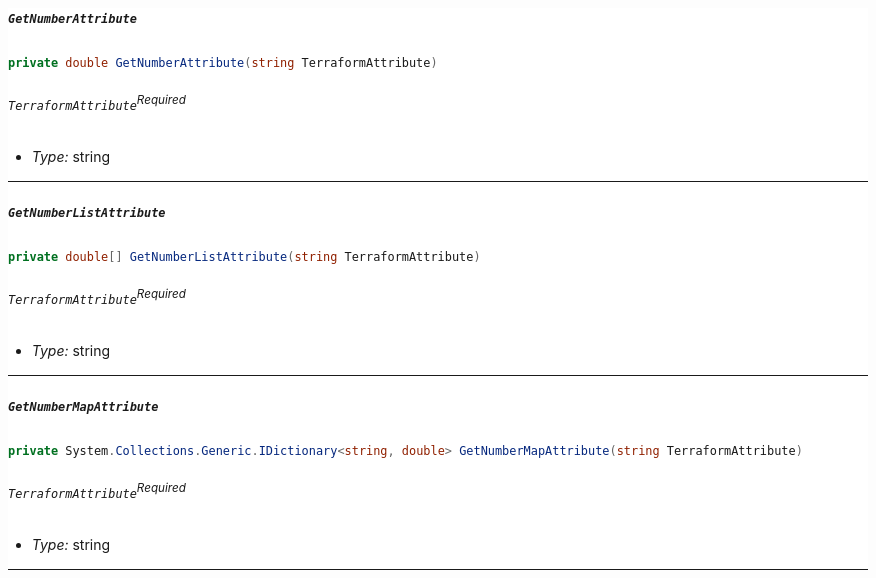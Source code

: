 
##### `GetNumberAttribute` <a name="GetNumberAttribute" id="@cdktf/provider-azurerm.logicAppIntegrationAccountAgreement.LogicAppIntegrationAccountAgreementGuestIdentityOutputReference.getNumberAttribute"></a>

```csharp
private double GetNumberAttribute(string TerraformAttribute)
```

###### `TerraformAttribute`<sup>Required</sup> <a name="TerraformAttribute" id="@cdktf/provider-azurerm.logicAppIntegrationAccountAgreement.LogicAppIntegrationAccountAgreementGuestIdentityOutputReference.getNumberAttribute.parameter.terraformAttribute"></a>

- *Type:* string

---

##### `GetNumberListAttribute` <a name="GetNumberListAttribute" id="@cdktf/provider-azurerm.logicAppIntegrationAccountAgreement.LogicAppIntegrationAccountAgreementGuestIdentityOutputReference.getNumberListAttribute"></a>

```csharp
private double[] GetNumberListAttribute(string TerraformAttribute)
```

###### `TerraformAttribute`<sup>Required</sup> <a name="TerraformAttribute" id="@cdktf/provider-azurerm.logicAppIntegrationAccountAgreement.LogicAppIntegrationAccountAgreementGuestIdentityOutputReference.getNumberListAttribute.parameter.terraformAttribute"></a>

- *Type:* string

---

##### `GetNumberMapAttribute` <a name="GetNumberMapAttribute" id="@cdktf/provider-azurerm.logicAppIntegrationAccountAgreement.LogicAppIntegrationAccountAgreementGuestIdentityOutputReference.getNumberMapAttribute"></a>

```csharp
private System.Collections.Generic.IDictionary<string, double> GetNumberMapAttribute(string TerraformAttribute)
```

###### `TerraformAttribute`<sup>Required</sup> <a name="TerraformAttribute" id="@cdktf/provider-azurerm.logicAppIntegrationAccountAgreement.LogicAppIntegrationAccountAgreementGuestIdentityOutputReference.getNumberMapAttribute.parameter.terraformAttribute"></a>

- *Type:* string

---